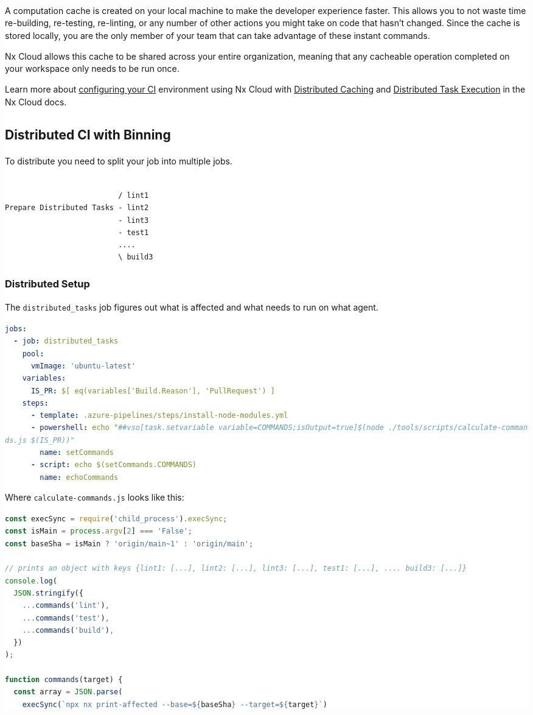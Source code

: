 A computation cache is created on your local machine to make the developer experience faster. This allows you to not waste time re-building, re-testing, re-linting, or any number of other actions you might take on code that hasn’t changed. Since the cache is stored locally, you are the only member of your team that can take advantage of these instant commands.

Nx Cloud allows this cache to be shared across your entire organization, meaning that any cacheable operation completed on your workspace only needs to be run once.

Learn more about [configuring your CI](https://nx.app/docs/configuring-ci) environment using Nx Cloud with [Distributed Caching](https://nx.app/docs/distributed-caching) and [Distributed Task Execution](https://nx.app/docs/distributed-execution) in the Nx Cloud docs.

## Distributed CI with Binning

To distribute you need to split your job into multiple jobs.

```

                          / lint1
Prepare Distributed Tasks - lint2
                          - lint3
                          - test1
                          ....
                          \ build3

```

### Distributed Setup

The `distributed_tasks` job figures out what is affected and what needs to run on what agent.

```yaml
jobs:
  - job: distributed_tasks
    pool:
      vmImage: 'ubuntu-latest'
    variables:
      IS_PR: $[ eq(variables['Build.Reason'], 'PullRequest') ]
    steps:
      - template: .azure-pipelines/steps/install-node-modules.yml
      - powershell: echo "##vso[task.setvariable variable=COMMANDS;isOutput=true]$(node ./tools/scripts/calculate-commands.js $(IS_PR))"
        name: setCommands
      - script: echo $(setCommands.COMMANDS)
        name: echoCommands
```

Where `calculate-commands.js` looks like this:

```javascript
const execSync = require('child_process').execSync;
const isMain = process.argv[2] === 'False';
const baseSha = isMain ? 'origin/main~1' : 'origin/main';

// prints an object with keys {lint1: [...], lint2: [...], lint3: [...], test1: [...], .... build3: [...]}
console.log(
  JSON.stringify({
    ...commands('lint'),
    ...commands('test'),
    ...commands('build'),
  })
);

function commands(target) {
  const array = JSON.parse(
    execSync(`npx nx print-affected --base=${baseSha} --target=${target}`)
```